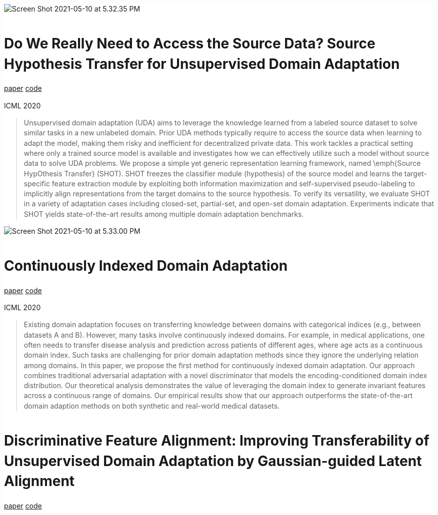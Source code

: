 ![Screen Shot 2021-05-10 at 5.32.35 PM](https://raw.githubusercontent.com/zhangtemplar/zhangtemplar.github.io/master/uPic/2021_05_10_17_32_38_Screen%20Shot%202021-05-10%20at%205.32.35%20PM.png)

# Do We Really Need to Access the Source Data? Source Hypothesis Transfer for Unsupervised Domain Adaptation

[paper](https://arxiv.org/pdf/2002.08546v5.pdf)
[code](https://github.com/tim-learn/SHOT)

ICML 2020

> Unsupervised domain adaptation (UDA) aims to leverage the knowledge learned from a labeled source dataset to solve similar tasks in a new unlabeled domain. Prior UDA methods typically require to access the source data when learning to adapt the model, making them risky and inefficient for decentralized private data. This work tackles a practical setting where only a trained source model is available and investigates how we can effectively utilize such a model without source data to solve UDA problems. We propose a simple yet generic representation learning framework, named \emph{Source HypOthesis Transfer} (SHOT). SHOT freezes the classifier module (hypothesis) of the source model and learns the target-specific feature extraction module by exploiting both information maximization and self-supervised pseudo-labeling to implicitly align representations from the target domains to the source hypothesis. To verify its versatility, we evaluate SHOT in a variety of adaptation cases including closed-set, partial-set, and open-set domain adaptation. Experiments indicate that SHOT yields state-of-the-art results among multiple domain adaptation benchmarks.

![Screen Shot 2021-05-10 at 5.33.00 PM](https://raw.githubusercontent.com/zhangtemplar/zhangtemplar.github.io/master/uPic/2021_05_10_17_34_05_Screen%20Shot%202021-05-10%20at%205.33.00%20PM.png)

# Continuously Indexed Domain Adaptation

[paper](https://arxiv.org/pdf/2007.01807v2.pdf)
[code](https://github.com/hehaodele/CIDA)

ICML 2020

> Existing domain adaptation focuses on transferring knowledge between domains with categorical indices (e.g., between datasets A and B). However, many tasks involve continuously indexed domains. For example, in medical applications, one often needs to transfer disease analysis and prediction across patients of different ages, where age acts as a continuous domain index. Such tasks are challenging for prior domain adaptation methods since they ignore the underlying relation among domains. In this paper, we propose the first method for continuously indexed domain adaptation. Our approach combines traditional adversarial adaptation with a novel discriminator that models the encoding-conditioned domain index distribution. Our theoretical analysis demonstrates the value of leveraging the domain index to generate invariant features across a continuous range of domains. Our empirical results show that our approach outperforms the state-of-the-art domain adaption methods on both synthetic and real-world medical datasets. 



# Discriminative Feature Alignment: Improving Transferability of Unsupervised Domain Adaptation by Gaussian-guided Latent Alignment

[paper](https://arxiv.org/pdf/2006.12770v5.pdf)
[code](https://github.com/JingWang18/Discriminative-Feature-Alignment)
